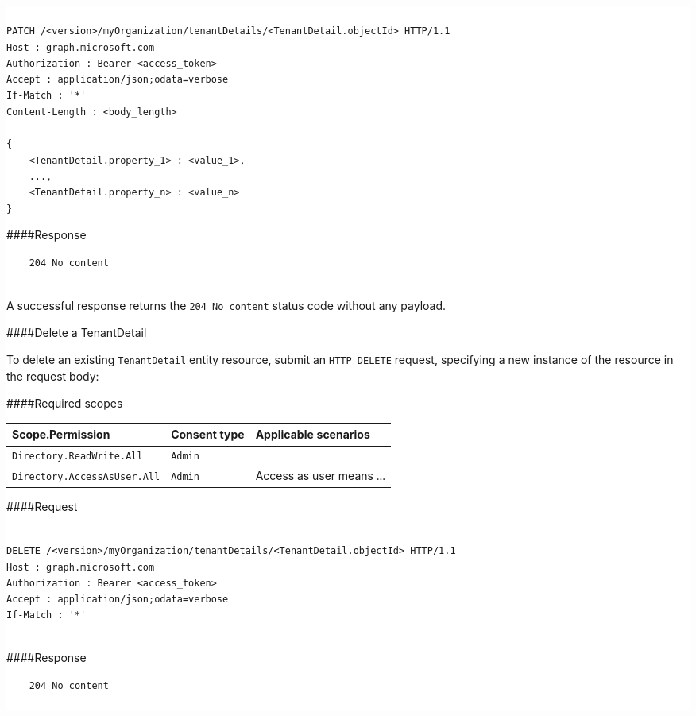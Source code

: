 ```
	
PATCH /<version>/myOrganization/tenantDetails/<TenantDetail.objectId> HTTP/1.1
Host : graph.microsoft.com
Authorization : Bearer <access_token>
Accept : application/json;odata=verbose
If-Match : '*'
Content-Length : <body_length>

{
	<TenantDetail.property_1> : <value_1>,
	...,
	<TenantDetail.property_n> : <value_n>
}

```

####Response

```
	204 No content


```

A successful response returns the `204 No content` status code without any payload. 

####Delete a TenantDetail 

To delete an existing `TenantDetail` entity resource, submit an `HTTP DELETE` request, specifying a new instance of the resource in the request body: 

####Required scopes

| Scope.Permission | Consent type | Applicable scenarios | 
| :-- | :-- | :-- | 
| `Directory.ReadWrite.All` | `Admin` |  | 
| `Directory.AccessAsUser.All` | `Admin` | Access as user means ... | 
####Request

```
	
DELETE /<version>/myOrganization/tenantDetails/<TenantDetail.objectId> HTTP/1.1
Host : graph.microsoft.com
Authorization : Bearer <access_token>
Accept : application/json;odata=verbose
If-Match : '*'


```

####Response

```
	204 No content


```
